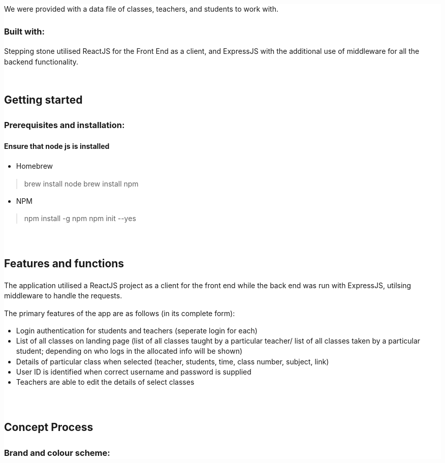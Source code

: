 We were provided with a data file of classes, teachers, and students to work with.

<a name="built-with"></a>

### **Built with:**
Stepping stone utilised ReactJS for the Front End as a client, and ExpressJS with the additional use of middleware for all the backend functionality.
<br>
<br>

<a name="getting-started"></a>
##  **Getting started**

<a name="prerequisites"></a>

### **Prerequisites and installation:**
#### Ensure that node js is installed

* Homebrew
>brew install node
>brew install npm

* NPM

>npm install -g npm
>npm init --yes

<br>

<a name="features-and-functions"></a>
##  **Features and functions**

The application utilised a ReactJS project as a client for the front end while the back end was run with ExpressJS, utilsing middleware to handle the requests. 

The primary features of the app are as follows (in its complete form):
* Login authentication for students and teachers (seperate login for each)
* List of all classes on landing page (list of all classes taught by a particular teacher/ list of all classes taken by a particular student; depending on who logs in the allocated info will be shown)
* Details of particular class when selected (teacher, students, time, class number, subject, link)
* User ID is identified when correct username and password is supplied
* Teachers are able to edit the details of select classes

<br>

<a name="concept-process"></a>
##  **Concept Process**

<a name="brand"></a>

### **Brand and colour scheme:**

